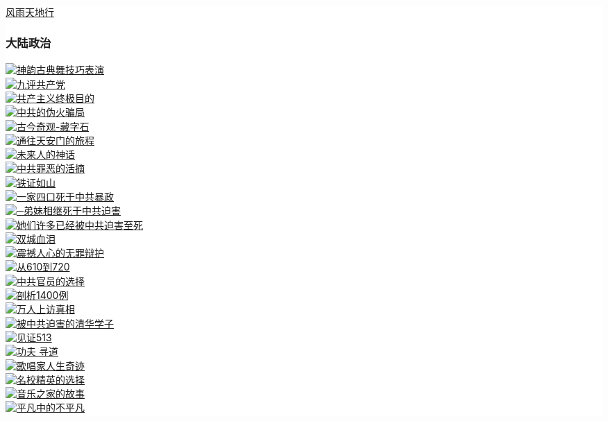 <a href="https://gitlab.com/szzdlab/vdfy/raw/master/fy.webm" target="_blank">风雨天地行</a></p></td></tr><tr><td width="742"><h3><p><strong>大陆政治</strong></p></h3></td><td VALIGN=TOP rowspan=50><a href="https://gitlab.com/szzdlab/vdSY-Classical-Chinese-Dance-Technique-Collection-2018/raw/master/SY-Classical-Chinese-Dance-Technique-Collection-2018.webm" target="_blank"><img width="130" src="https://raw.githubusercontent.com/wbdxpt362/djy/master/gb/130/gudianwu.jpg" title="神韵古典舞技巧表演" alt="神韵古典舞技巧表演"></a><br><a href="https://gitlab.com/szzdlab/vd9p/raw/master/9p.webm" target="_blank"><img width="130" src="https://raw.githubusercontent.com/wbdxpt362/djy/master/gb/130/9ping.jpg" title="九评共产党" alt="九评共产党"></a><br><a href="https://gitlab.com/szzdlab/vdzjmd1_19/raw/master/zjmd1_19.webm" target="_blank"><img width="130" src="https://raw.githubusercontent.com/wbdxpt362/djy/master/gb/130/communism.jpg" title="共产主义终极目的" alt="共产主义终极目的"></a><br><a href="https://gitlab.com/szzdlab/vdzf-dsp-1128/raw/master/zf-dsp-1128.webm" target="_blank"><img width="130" src="https://raw.githubusercontent.com/wbdxpt362/djy/master/gb/130/weihuo.jpg" title="中共的伪火骗局" alt="中共的伪火骗局"></a><br><a href="https://gitlab.com/szzdlab/vdst5-29/raw/master/st5-29.webm" target="_blank"><img width="130" src="https://raw.githubusercontent.com/wbdxpt362/djy/master/gb/130/changzhi.jpg" title="古今奇观-藏字石" alt="古今奇观-藏字石"></a><br><a href="https://gitlab.com/szzdlab/vd3-JTT_CN_MH-360p/raw/master/3-JTT_CN_MH-360p.webm" target="_blank"><img width="130" src="https://raw.githubusercontent.com/wbdxpt362/djy/master/gb/130/tianan.jpg" title="通往天安门的旅程" alt="通往天安门的旅程"></a><br><a href="https://gitlab.com/szzdlab/vdwl/raw/master/wl.webm" target="_blank"><img width="130" src="https://raw.githubusercontent.com/wbdxpt362/djy/master/gb/130/weilai.jpg" title="未来人的神话" alt="未来人的神话"></a><br><a href="https://gitlab.com/szzdlab/vdhongchaoyinmou-hi/raw/master/hongchaoyinmou-hi.webm" target="_blank"><img width="130" src="https://raw.githubusercontent.com/wbdxpt362/djy/master/gb/130/ji-zy.jpg" title="中共罪恶的活摘" alt="中共罪恶的活摘"></a><br><a href="https://gitlab.com/szzdlab/vdtzrs/raw/master/tzrs.webm" target="_blank"><img width="130" src="https://raw.githubusercontent.com/wbdxpt362/djy/master/gb/130/huozhai.jpg" title="铁证如山" alt="铁证如山"></a><br><a href="https://gitlab.com/szzdlab/vder3n_3VVJ/raw/master/er3n_3VVJ.webm" target="_blank"><img width="130" src="https://raw.githubusercontent.com/wbdxpt362/djy/master/gb/130/4ke.jpg" title="一家四口死于中共暴政" alt="一家四口死于中共暴政"></a><br><a href="https://gitlab.com/szzdlab/vdXmL0_0XDL2p/raw/master/XmL0_0XDL2p.webm" target="_blank"><img width="130" src="https://raw.githubusercontent.com/wbdxpt362/djy/master/gb/130/jie-di.jpg" title="─弟妹相继死于中共迫害" alt="─弟妹相继死于中共迫害"></a><br><a href="https://gitlab.com/szzdlab/vdNG8l/raw/master/NG8l.webm" target="_blank"><img width="130" src="https://raw.githubusercontent.com/wbdxpt362/djy/master/gb/130/ma-sj.jpg" title="她们许多已经被中共迫害至死" alt="她们许多已经被中共迫害至死"></a><br><a href="https://gitlab.com/szzdlab/vdwt6Y_vPhM/raw/master/wt6Y_vPhM.webm" target="_blank"><img width="130" src="https://raw.githubusercontent.com/wbdxpt362/djy/master/gb/130/shuan-cxl.jpg" title="双城血泪" alt="双城血泪"></a><br><a href="https://gitlab.com/szzdlab/vd5Vu3_XS2V/raw/master/5Vu3_XS2V.webm" target="_blank"><img width="130" src="https://raw.githubusercontent.com/wbdxpt362/djy/master/gb/130/wu-zbh.jpg" title="震撼人心的无罪辩护" alt="震撼人心的无罪辩护"></a><br><a href="https://gitlab.com/szzdlab/vdvG2w_fwq/raw/master/vG2w_fwq.webm" target="_blank"><img width="130" src="https://raw.githubusercontent.com/wbdxpt362/djy/master/gb/130/6c10-720.jpg" title="从610到720" alt="从610到720"></a><br><a href="https://gitlab.com/szzdlab/vdO2jN_uD/raw/master/O2jN_uD.webm" target="_blank"><img width="130" src="https://raw.githubusercontent.com/wbdxpt362/djy/master/gb/130/xian-z.jpg" title="中共官员的选择" alt="中共官员的选择"></a><br><a href="https://gitlab.com/szzdlab/vd1400forge-1210/raw/master/1400forge-1210.webm" target="_blank"><img width="130" src="https://raw.githubusercontent.com/wbdxpt362/djy/master/gb/130/1400l.jpg" title="剖析1400例" alt="剖析1400例"></a><br><a href="https://gitlab.com/szzdlab/vdC1WZ_mj/raw/master/C1WZ_mj.webm" target="_blank"><img width="130" src="https://raw.githubusercontent.com/wbdxpt362/djy/master/gb/130/425.jpg" title="万人上访真相" alt="万人上访真相"></a><br><a href="https://gitlab.com/szzdlab/vdqh/raw/master/qh.webm" target="_blank"><img width="130" src="https://raw.githubusercontent.com/wbdxpt362/djy/master/gb/130/qing-h.jpg" title="被中共迫害的清华学子" alt="被中共迫害的清华学子"></a><br><a href="https://gitlab.com/szzdlab/vdJZ5e_5Vusp/raw/master/JZ5e_5Vusp.webm" target="_blank"><img width="130" src="https://raw.githubusercontent.com/wbdxpt362/djy/master/gb/130/jian-z513.jpg" title="见证513" alt="见证513"></a><br><a href="https://gitlab.com/szzdlab/vd0iY/raw/master/0iY.webm" target="_blank"><img width="130" src="https://raw.githubusercontent.com/wbdxpt362/djy/master/gb/130/gongfu.jpg" title="功夫 寻道" alt="功夫 寻道"></a><br><a href="https://gitlab.com/szzdlab/vdguanguimin/raw/master/guanguimin.webm" target="_blank"><img width="130" src="https://raw.githubusercontent.com/wbdxpt362/djy/master/gb/130/guangguimian.jpg" title="歌唱家人生奇迹" alt="歌唱家人生奇迹"></a><br><a href="https://gitlab.com/szzdlab/vdmjjy/raw/master/mjjy.webm" target="_blank"><img width="130" src="https://raw.githubusercontent.com/wbdxpt362/djy/master/gb/130/ming-jjy.jpg" title="名校精英的选择" alt="名校精英的选择"></a><br><a href="https://gitlab.com/szzdlab/vdc4rB_QQbr/raw/master/c4rB_QQbr.webm" target="_blank"><img width="130" src="https://raw.githubusercontent.com/wbdxpt362/djy/master/gb/130/yin-lj.jpg" title="音乐之家的故事" alt="音乐之家的故事"></a><br><a href="https://gitlab.com/szzdlab/vdO23c_E/raw/master/O23c_E.webm" target="_blank"><img width="130" src="https://raw.githubusercontent.com/wbdxpt362/djy/master/gb/130/ming-hsf.jpg" title="平凡中的不平凡" alt="平凡中的不平凡"></a><br>